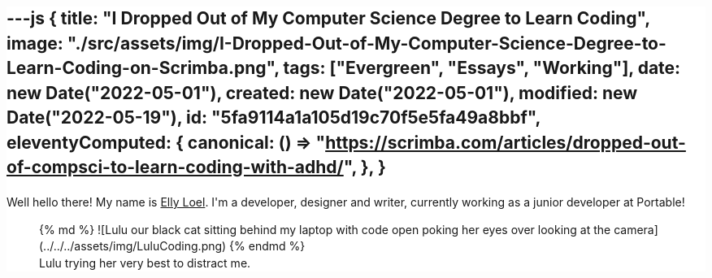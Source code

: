 ---js
{
	title: "I Dropped Out of My Computer Science Degree to Learn Coding",
	image: "./src/assets/img/I-Dropped-Out-of-My-Computer-Science-Degree-to-Learn-Coding-on-Scrimba.png",
	tags: ["Evergreen", "Essays", "Working"],
	date: new Date("2022-05-01"),
	created: new Date("2022-05-01"),
	modified: new Date("2022-05-19"),
	id: "5fa9114a1a105d19c70f5e5fa49a8bbf",
	eleventyComputed: {
		canonical: () => "https://scrimba.com/articles/dropped-out-of-compsci-to-learn-coding-with-adhd/",
	},
}
---

Well hello there! My name is [Elly Loel](/about/). I'm a developer, designer and writer, currently working as a junior developer at Portable!

<figure>
{% md %}
![Lulu our black cat sitting behind my laptop with code open poking her eyes over looking at the camera](../../../assets/img/LuluCoding.png)
{% endmd %}
<figcaption>Lulu trying her very best to distract me.</figcaption>
</figure>
